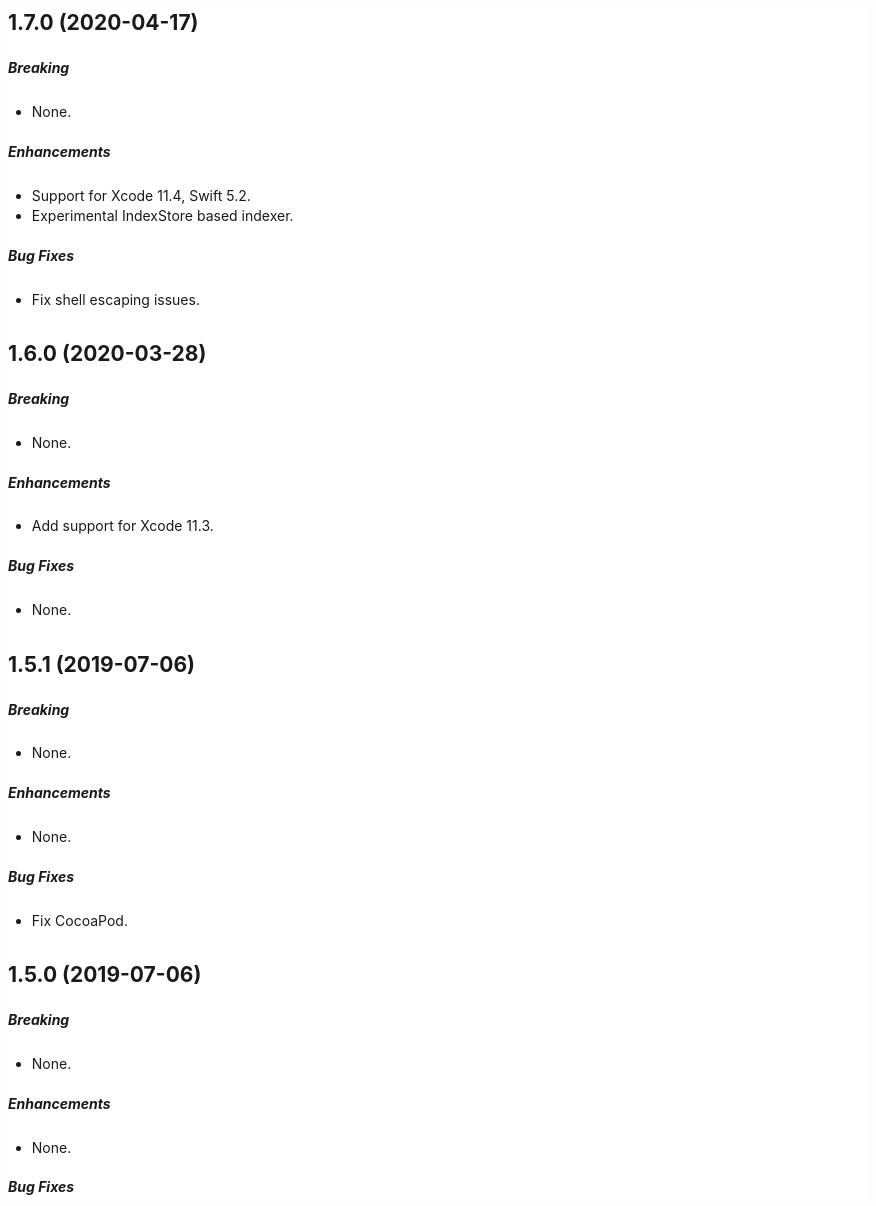 ## 1.7.0 (2020-04-17)

##### Breaking

- None.

##### Enhancements

- Support for Xcode 11.4, Swift 5.2.
- Experimental IndexStore based indexer.

##### Bug Fixes

- Fix shell escaping issues.

## 1.6.0 (2020-03-28)

##### Breaking

- None.

##### Enhancements

- Add support for Xcode 11.3.

##### Bug Fixes

- None.

## 1.5.1 (2019-07-06)

##### Breaking

- None.

##### Enhancements

- None.

##### Bug Fixes

- Fix CocoaPod.

## 1.5.0 (2019-07-06)

##### Breaking

- None.

##### Enhancements

- None.

##### Bug Fixes
